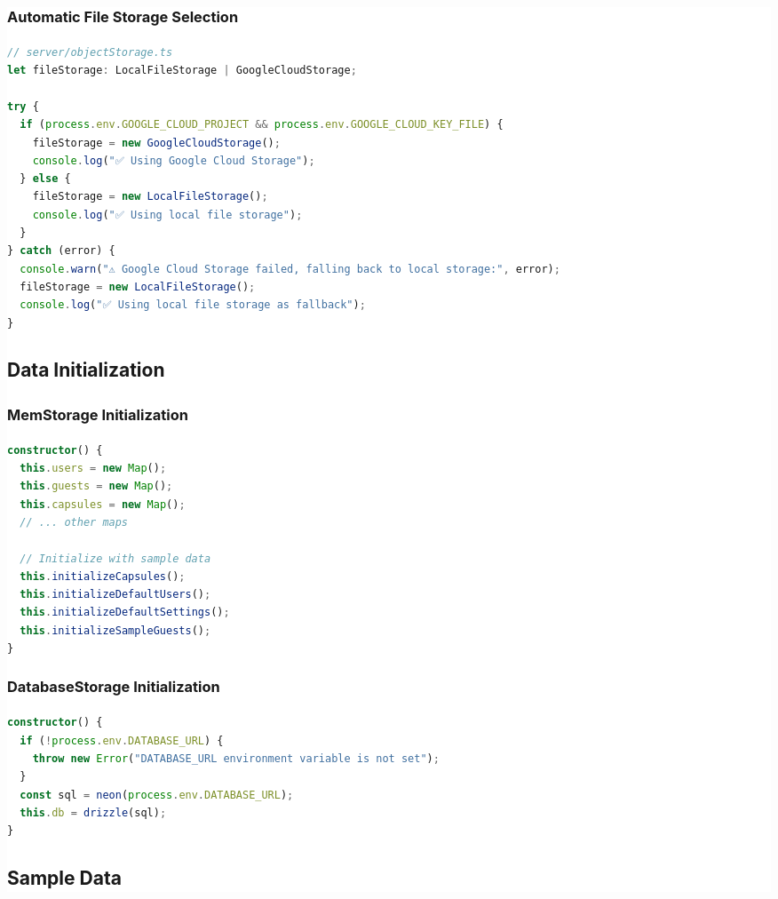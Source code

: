 ### Automatic File Storage Selection
```typescript
// server/objectStorage.ts
let fileStorage: LocalFileStorage | GoogleCloudStorage;

try {
  if (process.env.GOOGLE_CLOUD_PROJECT && process.env.GOOGLE_CLOUD_KEY_FILE) {
    fileStorage = new GoogleCloudStorage();
    console.log("✅ Using Google Cloud Storage");
  } else {
    fileStorage = new LocalFileStorage();
    console.log("✅ Using local file storage");
  }
} catch (error) {
  console.warn("⚠️ Google Cloud Storage failed, falling back to local storage:", error);
  fileStorage = new LocalFileStorage();
  console.log("✅ Using local file storage as fallback");
}
```

## Data Initialization

### MemStorage Initialization
```typescript
constructor() {
  this.users = new Map();
  this.guests = new Map();
  this.capsules = new Map();
  // ... other maps
  
  // Initialize with sample data
  this.initializeCapsules();
  this.initializeDefaultUsers();
  this.initializeDefaultSettings();
  this.initializeSampleGuests();
}
```

### DatabaseStorage Initialization
```typescript
constructor() {
  if (!process.env.DATABASE_URL) {
    throw new Error("DATABASE_URL environment variable is not set");
  }
  const sql = neon(process.env.DATABASE_URL);
  this.db = drizzle(sql);
}
```

## Sample Data
